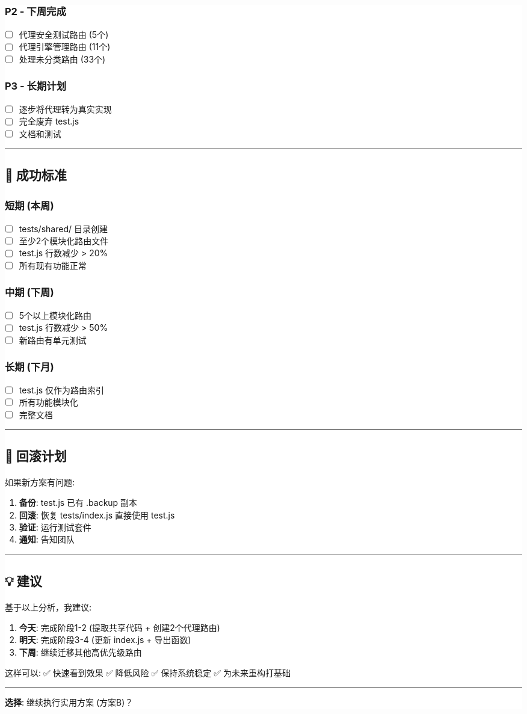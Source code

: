 ### P2 - 下周完成
- [ ] 代理安全测试路由 (5个)
- [ ] 代理引擎管理路由 (11个)
- [ ] 处理未分类路由 (33个)

### P3 - 长期计划
- [ ] 逐步将代理转为真实实现
- [ ] 完全废弃 test.js
- [ ] 文档和测试

---

## 🎯 成功标准

### 短期 (本周)
- [ ] tests/shared/ 目录创建
- [ ] 至少2个模块化路由文件
- [ ] test.js 行数减少 > 20%
- [ ] 所有现有功能正常

### 中期 (下周)
- [ ] 5个以上模块化路由
- [ ] test.js 行数减少 > 50%
- [ ] 新路由有单元测试

### 长期 (下月)
- [ ] test.js 仅作为路由索引
- [ ] 所有功能模块化
- [ ] 完整文档

---

## 🔄 回滚计划

如果新方案有问题:

1. **备份**: test.js 已有 .backup 副本
2. **回滚**: 恢复 tests/index.js 直接使用 test.js
3. **验证**: 运行测试套件
4. **通知**: 告知团队

---

## 💡 建议

基于以上分析，我建议:

1. **今天**: 完成阶段1-2 (提取共享代码 + 创建2个代理路由)
2. **明天**: 完成阶段3-4 (更新 index.js + 导出函数)
3. **下周**: 继续迁移其他高优先级路由

这样可以:
✅ 快速看到效果
✅ 降低风险
✅ 保持系统稳定
✅ 为未来重构打基础

---

**选择**: 继续执行实用方案 (方案B)？

